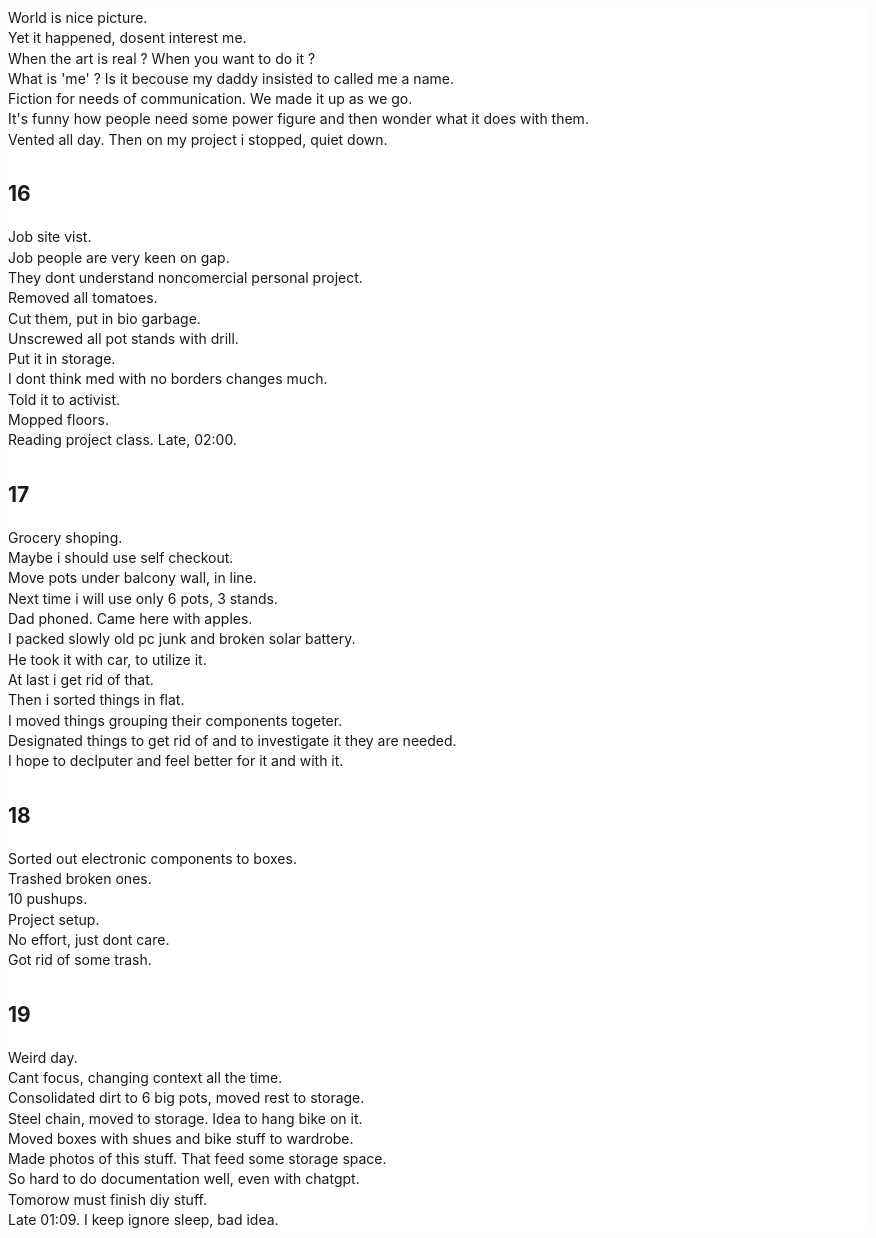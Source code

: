 World is nice picture.  
Yet it happened, dosent interest me.  
When the art is real ? When you want to do it ?  
What is 'me' ? Is it becouse my daddy insisted to called me a name.  
Fiction for needs of communication. We made it up as we go.  
It's funny how people need some power figure and then wonder what it does with them.  
Vented all day. Then on my project i stopped, quiet down.

## 16

Job site vist.  
Job people are very keen on gap.  
They dont understand noncomercial personal project.  
Removed all tomatoes.  
Cut them, put in bio garbage.  
Unscrewed all pot stands with drill.  
Put it in storage.  
I dont think med with no borders changes much.  
Told it to activist.  
Mopped floors.  
Reading project class.
Late, 02:00.

## 17

Grocery shoping.  
Maybe i should use self checkout.  
Move pots under balcony wall, in line.  
Next time i will use only 6 pots, 3 stands.  
Dad phoned. Came here with apples.  
I packed slowly old pc junk and broken solar battery.  
He took it with car, to utilize it.  
At last i get rid of that.  
Then i sorted things in flat.  
I moved things grouping their components togeter.  
Designated things to get rid of and to investigate it they are needed.  
I hope to declputer and feel better for it and with it.

## 18

Sorted out electronic components to boxes.  
Trashed broken ones.  
10 pushups.  
Project setup.  
No effort, just dont care.  
Got rid of some trash.

## 19

Weird day.  
Cant focus, changing context all the time.  
Consolidated dirt to 6 big pots, moved rest to storage.  
Steel chain, moved to storage. Idea to hang bike on it.  
Moved boxes with shues and bike stuff to wardrobe.  
Made photos of this stuff. That feed some storage space.  
So hard to do documentation well, even with chatgpt.  
Tomorow must finish diy stuff.  
Late 01:09. I keep ignore sleep, bad idea.
